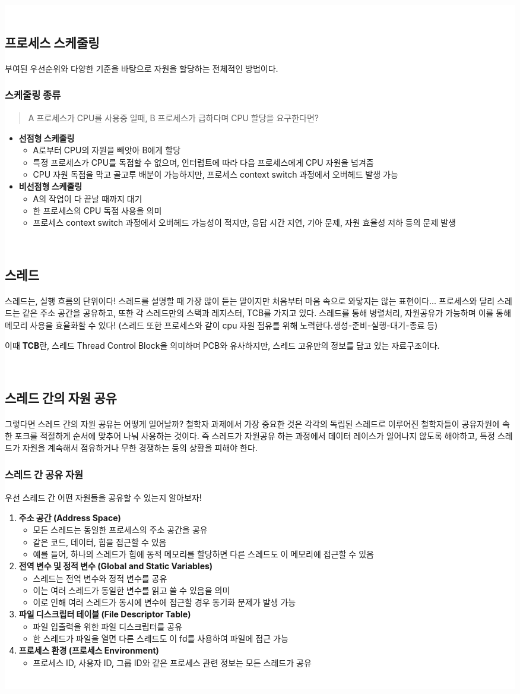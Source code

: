 <br>

## 프로세스 스케줄링
부여된 우선순위와 다양한 기준을 바탕으로 자원을 할당하는 전체적인 방법이다.  

### 스케줄링 종류
> A 프로세스가 CPU를 사용중 일때, B 프로세스가 급하다며 CPU 할당을 요구한다면?  

- **선점형 스케줄링**
  - A로부터 CPU의 자원을 빼앗아 B에게 할당
  - 특정 프로세스가 CPU를 독점할 수 없으며, 인터럽트에 따라 다음 프로세스에게 CPU 자원을 넘겨줌
  - CPU 자원 독점을 막고 골고루 배분이 가능하지만, 프로세스 context switch 과정에서 오버헤드 발생 가능
- **비선점형 스케줄링**
  - A의 작업이 다 끝날 때까지 대기
  - 한 프로세스의 CPU 독점 사용을 의미
  - 프로세스 context switch 과정에서 오버헤드 가능성이 적지만, 응답 시간 지연, 기아 문제, 자원 효율성 저하 등의 문제 발생

<br>

## 스레드
스레드는, 실행 흐름의 단위이다! 스레드를 설명할 때 가장 많이 듣는 말이지만 처음부터 마음 속으로 와닿지는 않는 표현이다... 프로세스와 달리 스레드는 같은 주소 공간을 공유하고, 또한 각 스레드만의 스택과 레지스터, TCB를 가지고 있다. 스레드를 통해 병렬처리, 자원공유가 가능하며 이를 통해 메모리 사용을 효율화할 수 있다! (스레드 또한 프로세스와 같이 cpu 자원 점유를 위해 노력한다.생성-준비-실행-대기-종료 등)  

이때 **TCB**란, 스레드 Thread Control Block을 의미하며 PCB와 유사하지만, 스레드 고유만의 정보를 담고 있는 자료구조이다.  

<br>

## 스레드 간의 자원 공유
그렇다면 스레드 간의 자원 공유는 어떻게 일어날까? 철학자 과제에서 가장 중요한 것은 각각의 독립된 스레드로 이루어진 철학자들이 공유자원에 속한 포크를 적절하게 순서에 맞추어 나눠 사용하는 것이다. 즉 스레드가 자원공유 하는 과정에서 데이터 레이스가 일어나지 않도록 해야하고, 특정 스레드가 자원을 계속해서 점유하거나 무한 경쟁하는 등의 상황을 피해야 한다.  

### 스레드 간 공유 자원
우선 스레드 간 어떤 자원들을 공유할 수 있는지 알아보자!  

1. **주소 공간 (Address Space)**
   - 모든 스레드는 동일한 프로세스의 주소 공간을 공유
   - 같은 코드, 데이터, 힙을 접근할 수 있음
   - 예를 들어, 하나의 스레드가 힙에 동적 메모리를 할당하면 다른 스레드도 이 메모리에 접근할 수 있음
2. **전역 변수 및 정적 변수 (Global and Static Variables)**
   - 스레드는 전역 변수와 정적 변수를 공유
   - 이는 여러 스레드가 동일한 변수를 읽고 쓸 수 있음을 의미
   - 이로 인해 여러 스레드가 동시에 변수에 접근할 경우 동기화 문제가 발생 가능
3. **파일 디스크립터 테이블 (File Descriptor Table)**
   - 파일 입출력을 위한 파일 디스크립터를 공유
   - 한 스레드가 파일을 열면 다른 스레드도 이 fd를 사용하여 파일에 접근 가능
4. **프로세스 환경 (프로세스 Environment)**
   - 프로세스 ID, 사용자 ID, 그룹 ID와 같은 프로세스 관련 정보는 모든 스레드가 공유

<br>
